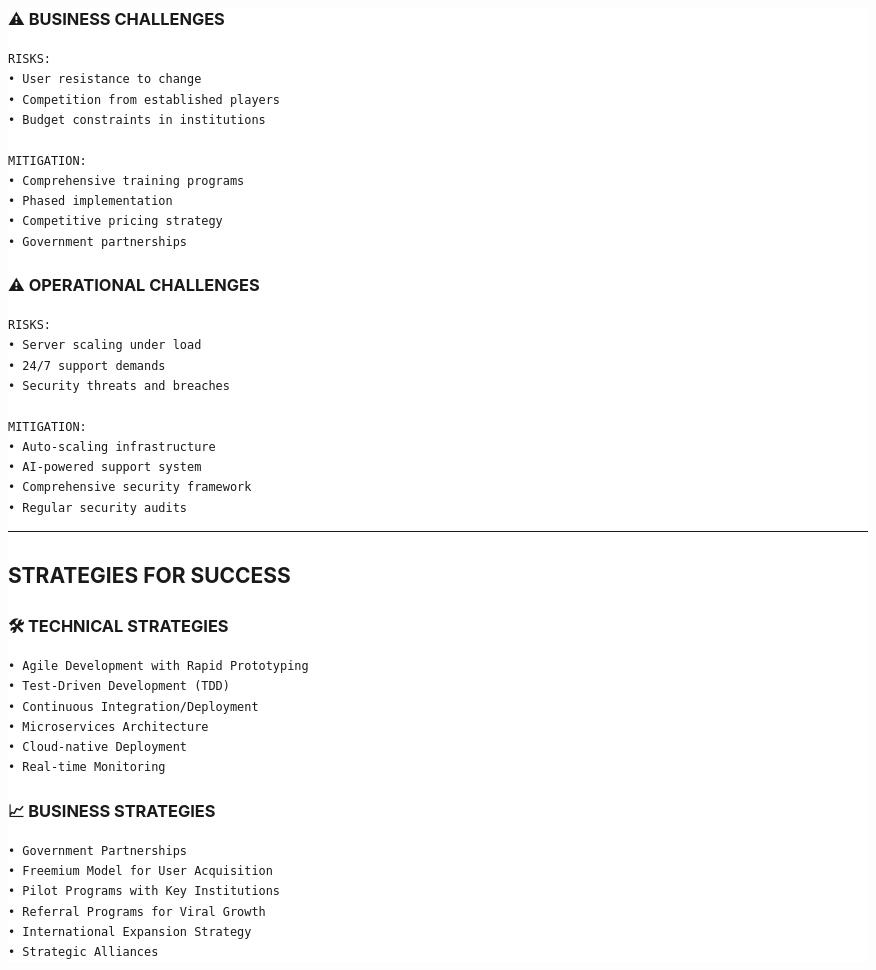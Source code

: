 ### ⚠️ BUSINESS CHALLENGES
```
RISKS:
• User resistance to change
• Competition from established players
• Budget constraints in institutions

MITIGATION:
• Comprehensive training programs
• Phased implementation
• Competitive pricing strategy
• Government partnerships
```

### ⚠️ OPERATIONAL CHALLENGES
```
RISKS:
• Server scaling under load
• 24/7 support demands
• Security threats and breaches

MITIGATION:
• Auto-scaling infrastructure
• AI-powered support system
• Comprehensive security framework
• Regular security audits
```

---

## STRATEGIES FOR SUCCESS

### 🛠️ TECHNICAL STRATEGIES
```
• Agile Development with Rapid Prototyping
• Test-Driven Development (TDD)
• Continuous Integration/Deployment
• Microservices Architecture
• Cloud-native Deployment
• Real-time Monitoring
```

### 📈 BUSINESS STRATEGIES
```
• Government Partnerships
• Freemium Model for User Acquisition
• Pilot Programs with Key Institutions
• Referral Programs for Viral Growth
• International Expansion Strategy
• Strategic Alliances
```
